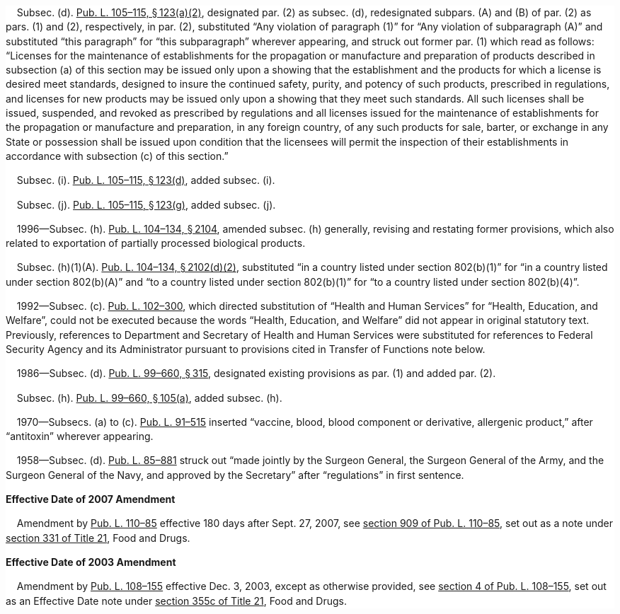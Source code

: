     Subsec. (d). [Pub. L. 105–115, § 123(a)(2)][/us/pl/105/115/s123/a/2], designated par. (2) as subsec. (d), redesignated subpars. (A) and (B) of par. (2) as pars. (1) and (2), respectively, in par. (2), substituted “Any violation of paragraph (1)” for “Any violation of subparagraph (A)” and substituted “this paragraph” for “this subparagraph” wherever appearing, and struck out former par. (1) which read as follows: “Licenses for the maintenance of establishments for the propagation or manufacture and preparation of products described in subsection (a) of this section may be issued only upon a showing that the establishment and the products for which a license is desired meet standards, designed to insure the continued safety, purity, and potency of such products, prescribed in regulations, and licenses for new products may be issued only upon a showing that they meet such standards. All such licenses shall be issued, suspended, and revoked as prescribed by regulations and all licenses issued for the maintenance of establishments for the propagation or manufacture and preparation, in any foreign country, of any such products for sale, barter, or exchange in any State or possession shall be issued upon condition that the licensees will permit the inspection of their establishments in accordance with subsection (c) of this section.”

    Subsec. (i). [Pub. L. 105–115, § 123(d)][/us/pl/105/115/s123/d], added subsec. (i).

    Subsec. (j). [Pub. L. 105–115, § 123(g)][/us/pl/105/115/s123/g], added subsec. (j).

    1996—Subsec. (h). [Pub. L. 104–134, § 2104][/us/pl/104/134/s2104], amended subsec. (h) generally, revising and restating former provisions, which also related to exportation of partially processed biological products.

    Subsec. (h)(1)(A). [Pub. L. 104–134, § 2102(d)(2)][/us/pl/104/134/s2102/d/2], substituted “in a country listed under section 802(b)(1)” for “in a country listed under section 802(b)(A)” and “to a country listed under section 802(b)(1)” for “to a country listed under section 802(b)(4)”.

    1992—Subsec. (c). [Pub. L. 102–300][/us/pl/102/300], which directed substitution of “Health and Human Services” for “Health, Education, and Welfare”, could not be executed because the words “Health, Education, and Welfare” did not appear in original statutory text. Previously, references to Department and Secretary of Health and Human Services were substituted for references to Federal Security Agency and its Administrator pursuant to provisions cited in Transfer of Functions note below.

    1986—Subsec. (d). [Pub. L. 99–660, § 315][/us/pl/99/660/s315], designated existing provisions as par. (1) and added par. (2).

    Subsec. (h). [Pub. L. 99–660, § 105(a)][/us/pl/99/660/s105/a], added subsec. (h).

    1970—Subsecs. (a) to (c). [Pub. L. 91–515][/us/pl/91/515] inserted “vaccine, blood, blood component or derivative, allergenic product,” after “antitoxin” wherever appearing.

    1958—Subsec. (d). [Pub. L. 85–881][/us/pl/85/881] struck out “made jointly by the Surgeon General, the Surgeon General of the Army, and the Surgeon General of the Navy, and approved by the Secretary” after “regulations” in first sentence.

 __Effective Date of 2007 Amendment__ 

    Amendment by [Pub. L. 110–85][/us/pl/110/85] effective 180 days after Sept. 27, 2007, see [section 909 of Pub. L. 110–85][/us/pl/110/85/s909], set out as a note under [section 331 of Title 21][/us/usc/t21/s331], Food and Drugs.

 __Effective Date of 2003 Amendment__ 

    Amendment by [Pub. L. 108–155][/us/pl/108/155] effective Dec. 3, 2003, except as otherwise provided, see [section 4 of Pub. L. 108–155][/us/pl/108/155/s4], set out as an Effective Date note under [section 355c of Title 21][/us/usc/t21/s355c], Food and Drugs.


[/us/usc/t21/s355c]: https://publicdocs.github.io/go/links?ns=uslm&ref=%2Fus%2Fusc%2Ft21%2Fs355c
[/us/usc/t21/s355]: https://publicdocs.github.io/go/links?ns=uslm&ref=%2Fus%2Fusc%2Ft21%2Fs355
[/us/usc/t5/s554]: https://publicdocs.github.io/go/links?ns=uslm&ref=%2Fus%2Fusc%2Ft5%2Fs554
[/us/usc/t21/s301]: https://publicdocs.github.io/go/links?ns=uslm&ref=%2Fus%2Fusc%2Ft21%2Fs301
[/us/usc/t21/s301]: https://publicdocs.github.io/go/links?ns=uslm&ref=%2Fus%2Fusc%2Ft21%2Fs301
[/us/usc/t21/s381/e]: https://publicdocs.github.io/go/links?ns=uslm&ref=%2Fus%2Fusc%2Ft21%2Fs381%2Fe
[/us/usc/t21/s301]: https://publicdocs.github.io/go/links?ns=uslm&ref=%2Fus%2Fusc%2Ft21%2Fs301
[/us/usc/t21/s355]: https://publicdocs.github.io/go/links?ns=uslm&ref=%2Fus%2Fusc%2Ft21%2Fs355
[/us/usc/t21/s301]: https://publicdocs.github.io/go/links?ns=uslm&ref=%2Fus%2Fusc%2Ft21%2Fs301
[/us/usc/t21/s371/h]: https://publicdocs.github.io/go/links?ns=uslm&ref=%2Fus%2Fusc%2Ft21%2Fs371%2Fh
[/us/usc/t28/s2201]: https://publicdocs.github.io/go/links?ns=uslm&ref=%2Fus%2Fusc%2Ft28%2Fs2201
[/us/usc/t28/s2201]: https://publicdocs.github.io/go/links?ns=uslm&ref=%2Fus%2Fusc%2Ft28%2Fs2201
[/us/usc/t28/s2201]: https://publicdocs.github.io/go/links?ns=uslm&ref=%2Fus%2Fusc%2Ft28%2Fs2201
[/us/usc/t21/s355a/a]: https://publicdocs.github.io/go/links?ns=uslm&ref=%2Fus%2Fusc%2Ft21%2Fs355a%2Fa
[/us/usc/t21/s355a/b]: https://publicdocs.github.io/go/links?ns=uslm&ref=%2Fus%2Fusc%2Ft21%2Fs355a%2Fb
[/us/usc/t21/s355a/d/3]: https://publicdocs.github.io/go/links?ns=uslm&ref=%2Fus%2Fusc%2Ft21%2Fs355a%2Fd%2F3
[/us/usc/t21/s360bb]: https://publicdocs.github.io/go/links?ns=uslm&ref=%2Fus%2Fusc%2Ft21%2Fs360bb
[/us/usc/t21/s360cc/a]: https://publicdocs.github.io/go/links?ns=uslm&ref=%2Fus%2Fusc%2Ft21%2Fs360cc%2Fa
[/us/usc/t21/s355a/d/3]: https://publicdocs.github.io/go/links?ns=uslm&ref=%2Fus%2Fusc%2Ft21%2Fs355a%2Fd%2F3
[/us/usc/t21/s360bb]: https://publicdocs.github.io/go/links?ns=uslm&ref=%2Fus%2Fusc%2Ft21%2Fs360bb
[/us/usc/t21/s360cc/a]: https://publicdocs.github.io/go/links?ns=uslm&ref=%2Fus%2Fusc%2Ft21%2Fs360cc%2Fa
[/us/usc/t21/s355a/d/3]: https://publicdocs.github.io/go/links?ns=uslm&ref=%2Fus%2Fusc%2Ft21%2Fs355a%2Fd%2F3
[/us/usc/t21/s801]: https://publicdocs.github.io/go/links?ns=uslm&ref=%2Fus%2Fusc%2Ft21%2Fs801
[/us/usc/t21/s811/j]: https://publicdocs.github.io/go/links?ns=uslm&ref=%2Fus%2Fusc%2Ft21%2Fs811%2Fj
[/us/act/1944-07-01/ch373]: https://publicdocs.github.io/go/links?ns=uslm&ref=%2Fus%2Fact%2F1944-07-01%2Fch373
[/us/stat/58/702]: https://publicdocs.github.io/go/links?ns=uslm&ref=%2Fus%2Fstat%2F58%2F702
[/us/stat/67/631]: https://publicdocs.github.io/go/links?ns=uslm&ref=%2Fus%2Fstat%2F67%2F631
[/us/pl/85/881/s2]: https://publicdocs.github.io/go/links?ns=uslm&ref=%2Fus%2Fpl%2F85%2F881%2Fs2
[/us/stat/72/1704]: https://publicdocs.github.io/go/links?ns=uslm&ref=%2Fus%2Fstat%2F72%2F1704
[/us/pl/91/515/s291]: https://publicdocs.github.io/go/links?ns=uslm&ref=%2Fus%2Fpl%2F91%2F515%2Fs291
[/us/stat/84/1308]: https://publicdocs.github.io/go/links?ns=uslm&ref=%2Fus%2Fstat%2F84%2F1308
[/us/pl/96/88/s509/b]: https://publicdocs.github.io/go/links?ns=uslm&ref=%2Fus%2Fpl%2F96%2F88%2Fs509%2Fb
[/us/stat/93/695]: https://publicdocs.github.io/go/links?ns=uslm&ref=%2Fus%2Fstat%2F93%2F695
[/us/pl/99/660/s105/a]: https://publicdocs.github.io/go/links?ns=uslm&ref=%2Fus%2Fpl%2F99%2F660%2Fs105%2Fa
[/us/stat/100/3751]: https://publicdocs.github.io/go/links?ns=uslm&ref=%2Fus%2Fstat%2F100%2F3751
[/us/pl/102/300/s6/b/1]: https://publicdocs.github.io/go/links?ns=uslm&ref=%2Fus%2Fpl%2F102%2F300%2Fs6%2Fb%2F1
[/us/stat/106/240]: https://publicdocs.github.io/go/links?ns=uslm&ref=%2Fus%2Fstat%2F106%2F240
[/us/pl/104/134]: https://publicdocs.github.io/go/links?ns=uslm&ref=%2Fus%2Fpl%2F104%2F134
[/us/stat/110/1321-319]: https://publicdocs.github.io/go/links?ns=uslm&ref=%2Fus%2Fstat%2F110%2F1321-319
[/us/pl/105/115/s123/a]: https://publicdocs.github.io/go/links?ns=uslm&ref=%2Fus%2Fpl%2F105%2F115%2Fs123%2Fa
[/us/stat/111/2323]: https://publicdocs.github.io/go/links?ns=uslm&ref=%2Fus%2Fstat%2F111%2F2323
[/us/pl/108/155/s2/b/3]: https://publicdocs.github.io/go/links?ns=uslm&ref=%2Fus%2Fpl%2F108%2F155%2Fs2%2Fb%2F3
[/us/stat/117/1941]: https://publicdocs.github.io/go/links?ns=uslm&ref=%2Fus%2Fstat%2F117%2F1941
[/us/pl/110/85/s901/c]: https://publicdocs.github.io/go/links?ns=uslm&ref=%2Fus%2Fpl%2F110%2F85%2Fs901%2Fc
[/us/stat/121/939]: https://publicdocs.github.io/go/links?ns=uslm&ref=%2Fus%2Fstat%2F121%2F939
[/us/pl/111/148/s7002/a]: https://publicdocs.github.io/go/links?ns=uslm&ref=%2Fus%2Fpl%2F111%2F148%2Fs7002%2Fa
[/us/stat/124/804]: https://publicdocs.github.io/go/links?ns=uslm&ref=%2Fus%2Fstat%2F124%2F804
[/us/pl/112/144/s502/a/2]: https://publicdocs.github.io/go/links?ns=uslm&ref=%2Fus%2Fpl%2F112%2F144%2Fs502%2Fa%2F2
[/us/stat/126/1040]: https://publicdocs.github.io/go/links?ns=uslm&ref=%2Fus%2Fstat%2F126%2F1040
[/us/pl/114/89/s2/a/2]: https://publicdocs.github.io/go/links?ns=uslm&ref=%2Fus%2Fpl%2F114%2F89%2Fs2%2Fa%2F2
[/us/stat/129/698]: https://publicdocs.github.io/go/links?ns=uslm&ref=%2Fus%2Fstat%2F129%2F698
[/us/pl/99/660/s315]: https://publicdocs.github.io/go/links?ns=uslm&ref=%2Fus%2Fpl%2F99%2F660%2Fs315
[/us/act/1938-06-25/ch675]: https://publicdocs.github.io/go/links?ns=uslm&ref=%2Fus%2Fact%2F1938-06-25%2Fch675
[/us/stat/52/1040]: https://publicdocs.github.io/go/links?ns=uslm&ref=%2Fus%2Fstat%2F52%2F1040
[/us/usc/t21/s301]: https://publicdocs.github.io/go/links?ns=uslm&ref=%2Fus%2Fusc%2Ft21%2Fs301
[/us/act/1938-06-25/ch675]: https://publicdocs.github.io/go/links?ns=uslm&ref=%2Fus%2Fact%2F1938-06-25%2Fch675
[/us/pl/91/513]: https://publicdocs.github.io/go/links?ns=uslm&ref=%2Fus%2Fpl%2F91%2F513
[/us/stat/84/1242]: https://publicdocs.github.io/go/links?ns=uslm&ref=%2Fus%2Fstat%2F84%2F1242
[/us/usc/t21/s801]: https://publicdocs.github.io/go/links?ns=uslm&ref=%2Fus%2Fusc%2Ft21%2Fs801
[/us/pl/114/89]: https://publicdocs.github.io/go/links?ns=uslm&ref=%2Fus%2Fpl%2F114%2F89
[/us/pl/112/144]: https://publicdocs.github.io/go/links?ns=uslm&ref=%2Fus%2Fpl%2F112%2F144
[/us/pl/111/148/s7002/a/1]: https://publicdocs.github.io/go/links?ns=uslm&ref=%2Fus%2Fpl%2F111%2F148%2Fs7002%2Fa%2F1
[/us/pl/111/148/s7002/b]: https://publicdocs.github.io/go/links?ns=uslm&ref=%2Fus%2Fpl%2F111%2F148%2Fs7002%2Fb
[/us/pl/111/148/s7002/a/2]: https://publicdocs.github.io/go/links?ns=uslm&ref=%2Fus%2Fpl%2F111%2F148%2Fs7002%2Fa%2F2
[/us/pl/111/148/s7002/g/1]: https://publicdocs.github.io/go/links?ns=uslm&ref=%2Fus%2Fpl%2F111%2F148%2Fs7002%2Fg%2F1
[/us/pl/110/85/s901/c/1]: https://publicdocs.github.io/go/links?ns=uslm&ref=%2Fus%2Fpl%2F110%2F85%2Fs901%2Fc%2F1
[/us/pl/110/85/s901/c/2]: https://publicdocs.github.io/go/links?ns=uslm&ref=%2Fus%2Fpl%2F110%2F85%2Fs901%2Fc%2F2
[/us/pl/108/155]: https://publicdocs.github.io/go/links?ns=uslm&ref=%2Fus%2Fpl%2F108%2F155
[/us/pl/105/115/s123/a/1]: https://publicdocs.github.io/go/links?ns=uslm&ref=%2Fus%2Fpl%2F105%2F115%2Fs123%2Fa%2F1
[/us/pl/105/115/s123/b]: https://publicdocs.github.io/go/links?ns=uslm&ref=%2Fus%2Fpl%2F105%2F115%2Fs123%2Fb
[/us/pl/105/115/s123/c]: https://publicdocs.github.io/go/links?ns=uslm&ref=%2Fus%2Fpl%2F105%2F115%2Fs123%2Fc
[/us/pl/105/115/s123/a/2]: https://publicdocs.github.io/go/links?ns=uslm&ref=%2Fus%2Fpl%2F105%2F115%2Fs123%2Fa%2F2
[/us/pl/105/115/s123/d]: https://publicdocs.github.io/go/links?ns=uslm&ref=%2Fus%2Fpl%2F105%2F115%2Fs123%2Fd
[/us/pl/105/115/s123/g]: https://publicdocs.github.io/go/links?ns=uslm&ref=%2Fus%2Fpl%2F105%2F115%2Fs123%2Fg
[/us/pl/104/134/s2104]: https://publicdocs.github.io/go/links?ns=uslm&ref=%2Fus%2Fpl%2F104%2F134%2Fs2104
[/us/pl/104/134/s2102/d/2]: https://publicdocs.github.io/go/links?ns=uslm&ref=%2Fus%2Fpl%2F104%2F134%2Fs2102%2Fd%2F2
[/us/pl/102/300]: https://publicdocs.github.io/go/links?ns=uslm&ref=%2Fus%2Fpl%2F102%2F300
[/us/pl/99/660/s315]: https://publicdocs.github.io/go/links?ns=uslm&ref=%2Fus%2Fpl%2F99%2F660%2Fs315
[/us/pl/99/660/s105/a]: https://publicdocs.github.io/go/links?ns=uslm&ref=%2Fus%2Fpl%2F99%2F660%2Fs105%2Fa
[/us/pl/91/515]: https://publicdocs.github.io/go/links?ns=uslm&ref=%2Fus%2Fpl%2F91%2F515
[/us/pl/85/881]: https://publicdocs.github.io/go/links?ns=uslm&ref=%2Fus%2Fpl%2F85%2F881
[/us/pl/110/85]: https://publicdocs.github.io/go/links?ns=uslm&ref=%2Fus%2Fpl%2F110%2F85
[/us/pl/110/85/s909]: https://publicdocs.github.io/go/links?ns=uslm&ref=%2Fus%2Fpl%2F110%2F85%2Fs909
[/us/usc/t21/s331]: https://publicdocs.github.io/go/links?ns=uslm&ref=%2Fus%2Fusc%2Ft21%2Fs331
[/us/pl/108/155]: https://publicdocs.github.io/go/links?ns=uslm&ref=%2Fus%2Fpl%2F108%2F155
[/us/pl/108/155/s4]: https://publicdocs.github.io/go/links?ns=uslm&ref=%2Fus%2Fpl%2F108%2F155%2Fs4
[/us/usc/t21/s355c]: https://publicdocs.github.io/go/links?ns=uslm&ref=%2Fus%2Fusc%2Ft21%2Fs355c
[/us/pl/105/115]: https://publicdocs.github.io/go/links?ns=uslm&ref=%2Fus%2Fpl%2F105%2F115
[/us/pl/105/115/s501]: https://publicdocs.github.io/go/links?ns=uslm&ref=%2Fus%2Fpl%2F105%2F115%2Fs501
[/us/usc/t21/s321]: https://publicdocs.github.io/go/links?ns=uslm&ref=%2Fus%2Fusc%2Ft21%2Fs321
[/us/pl/99/660/s105/b]: https://publicdocs.github.io/go/links?ns=uslm&ref=%2Fus%2Fpl%2F99%2F660%2Fs105%2Fb
[/us/stat/100/3752]: https://publicdocs.github.io/go/links?ns=uslm&ref=%2Fus%2Fstat%2F100%2F3752
[/us/usc/t42/s262/h/1]: https://publicdocs.github.io/go/links?ns=uslm&ref=%2Fus%2Fusc%2Ft42%2Fs262%2Fh%2F1
[/us/pl/99/660/s315]: https://publicdocs.github.io/go/links?ns=uslm&ref=%2Fus%2Fpl%2F99%2F660%2Fs315
[/us/pl/99/660/s323]: https://publicdocs.github.io/go/links?ns=uslm&ref=%2Fus%2Fpl%2F99%2F660%2Fs323
[/us/usc/t42/s300aa–1]: https://publicdocs.github.io/go/links?ns=uslm&ref=%2Fus%2Fusc%2Ft42%2Fs300aa%E2%80%931
[/us/stat/80/1610]: https://publicdocs.github.io/go/links?ns=uslm&ref=%2Fus%2Fstat%2F80%2F1610
[/us/usc/t42/s202]: https://publicdocs.github.io/go/links?ns=uslm&ref=%2Fus%2Fusc%2Ft42%2Fs202
[/us/pl/96/88/s509/b]: https://publicdocs.github.io/go/links?ns=uslm&ref=%2Fus%2Fpl%2F96%2F88%2Fs509%2Fb
[/us/usc/t20/s3508/b]: https://publicdocs.github.io/go/links?ns=uslm&ref=%2Fus%2Fusc%2Ft20%2Fs3508%2Fb
[/us/usc/t42/s3501]: https://publicdocs.github.io/go/links?ns=uslm&ref=%2Fus%2Fusc%2Ft42%2Fs3501
[/us/pl/96/88/s509/b]: https://publicdocs.github.io/go/links?ns=uslm&ref=%2Fus%2Fpl%2F96%2F88%2Fs509%2Fb
[/us/usc/t20/s3508/b]: https://publicdocs.github.io/go/links?ns=uslm&ref=%2Fus%2Fusc%2Ft20%2Fs3508%2Fb
[/us/pl/111/148/s7002/e]: https://publicdocs.github.io/go/links?ns=uslm&ref=%2Fus%2Fpl%2F111%2F148%2Fs7002%2Fe
[/us/stat/124/817]: https://publicdocs.github.io/go/links?ns=uslm&ref=%2Fus%2Fstat%2F124%2F817
[/us/usc/t42/s262]: https://publicdocs.github.io/go/links?ns=uslm&ref=%2Fus%2Fusc%2Ft42%2Fs262
[/us/usc/t21/s355]: https://publicdocs.github.io/go/links?ns=uslm&ref=%2Fus%2Fusc%2Ft21%2Fs355
[/us/pl/111/148]: https://publicdocs.github.io/go/links?ns=uslm&ref=%2Fus%2Fpl%2F111%2F148
[/us/usc/t42/s201]: https://publicdocs.github.io/go/links?ns=uslm&ref=%2Fus%2Fusc%2Ft42%2Fs201
[/us/usc/t21/s355]: https://publicdocs.github.io/go/links?ns=uslm&ref=%2Fus%2Fusc%2Ft21%2Fs355
[/us/usc/t42/s262]: https://publicdocs.github.io/go/links?ns=uslm&ref=%2Fus%2Fusc%2Ft42%2Fs262
[/us/usc/t21/s355]: https://publicdocs.github.io/go/links?ns=uslm&ref=%2Fus%2Fusc%2Ft21%2Fs355
[/us/usc/t42/s262]: https://publicdocs.github.io/go/links?ns=uslm&ref=%2Fus%2Fusc%2Ft42%2Fs262
[/us/pl/111/148/s7002/f/3/B]: https://publicdocs.github.io/go/links?ns=uslm&ref=%2Fus%2Fpl%2F111%2F148%2Fs7002%2Ff%2F3%2FB
[/us/stat/124/818]: https://publicdocs.github.io/go/links?ns=uslm&ref=%2Fus%2Fstat%2F124%2F818
[/us/usc/t42/s262/k]: https://publicdocs.github.io/go/links?ns=uslm&ref=%2Fus%2Fusc%2Ft42%2Fs262%2Fk
[/us/usc/t42/s262/k]: https://publicdocs.github.io/go/links?ns=uslm&ref=%2Fus%2Fusc%2Ft42%2Fs262%2Fk
[/us/usc/t42/s262/a]: https://publicdocs.github.io/go/links?ns=uslm&ref=%2Fus%2Fusc%2Ft42%2Fs262%2Fa
[/us/usc/t42/s262/k]: https://publicdocs.github.io/go/links?ns=uslm&ref=%2Fus%2Fusc%2Ft42%2Fs262%2Fk
[/us/usc/t31/s3511]: https://publicdocs.github.io/go/links?ns=uslm&ref=%2Fus%2Fusc%2Ft31%2Fs3511
[/us/pl/111/148/s7002/h]: https://publicdocs.github.io/go/links?ns=uslm&ref=%2Fus%2Fpl%2F111%2F148%2Fs7002%2Fh
[/us/stat/124/821]: https://publicdocs.github.io/go/links?ns=uslm&ref=%2Fus%2Fstat%2F124%2F821
[/us/usc/t42/s262]: https://publicdocs.github.io/go/links?ns=uslm&ref=%2Fus%2Fusc%2Ft42%2Fs262
[/us/usc/t21/s360bb]: https://publicdocs.github.io/go/links?ns=uslm&ref=%2Fus%2Fusc%2Ft21%2Fs360bb
[/us/usc/t21/s360cc/a]: https://publicdocs.github.io/go/links?ns=uslm&ref=%2Fus%2Fusc%2Ft21%2Fs360cc%2Fa
[/us/pl/111/148/s7003]: https://publicdocs.github.io/go/links?ns=uslm&ref=%2Fus%2Fpl%2F111%2F148%2Fs7003
[/us/stat/124/821]: https://publicdocs.github.io/go/links?ns=uslm&ref=%2Fus%2Fstat%2F124%2F821
[/us/pl/111/148]: https://publicdocs.github.io/go/links?ns=uslm&ref=%2Fus%2Fpl%2F111%2F148
[/us/usc/t42/s201]: https://publicdocs.github.io/go/links?ns=uslm&ref=%2Fus%2Fusc%2Ft42%2Fs201
[/us/pl/104/132/s511]: https://publicdocs.github.io/go/links?ns=uslm&ref=%2Fus%2Fpl%2F104%2F132%2Fs511
[/us/stat/110/1284]: https://publicdocs.github.io/go/links?ns=uslm&ref=%2Fus%2Fstat%2F110%2F1284
[/us/pl/107/188/s204]: https://publicdocs.github.io/go/links?ns=uslm&ref=%2Fus%2Fpl%2F107%2F188%2Fs204
[/us/stat/116/647]: https://publicdocs.github.io/go/links?ns=uslm&ref=%2Fus%2Fstat%2F116%2F647
[/us/usc/t18/s2332a]: https://publicdocs.github.io/go/links?ns=uslm&ref=%2Fus%2Fusc%2Ft18%2Fs2332a